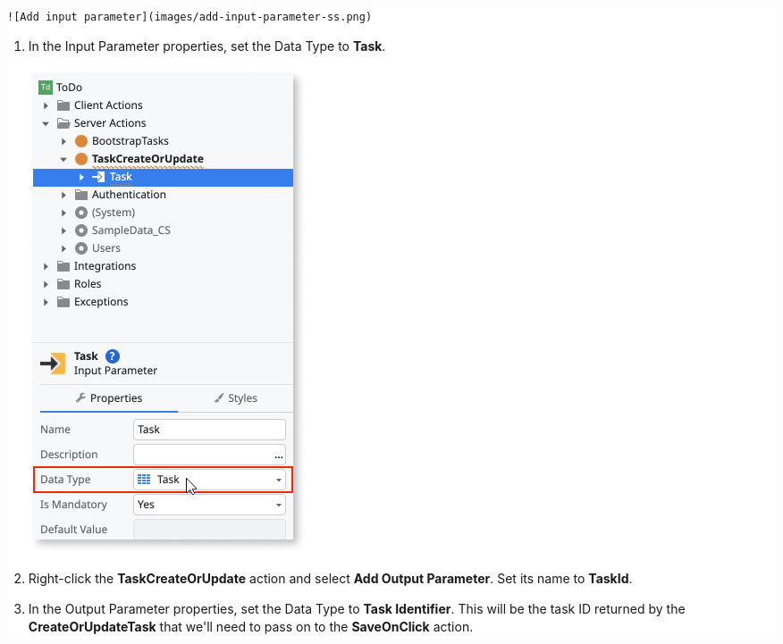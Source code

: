     ![Add input parameter](images/add-input-parameter-ss.png)

1. In the Input Parameter properties, set the Data Type to **Task**.

    ![Set data type](images/input-data-type-ss.png)

1. Right-click the **TaskCreateOrUpdate** action and select **Add Output Parameter**. Set its name to **TaskId**.


1. In the Output Parameter properties, set the Data Type to **Task Identifier**. This will be the task ID returned by the **CreateOrUpdateTask** that we'll need to pass on to the **SaveOnClick** action.
